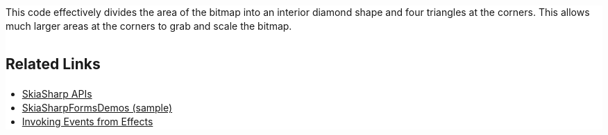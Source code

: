 
This code effectively divides the area of the bitmap into an interior diamond shape and four triangles at the corners. This allows much larger areas at the corners to grab and scale the bitmap.

## Related Links

- [SkiaSharp APIs](https://docs.microsoft.com/dotnet/api/skiasharp)
- [SkiaSharpFormsDemos (sample)](https://docs.microsoft.com/samples/xamarin/xamarin-forms-samples/skiasharpforms-demos)
- [Invoking Events from Effects](~/xamarin-forms/app-fundamentals/effects/touch-tracking.md)

